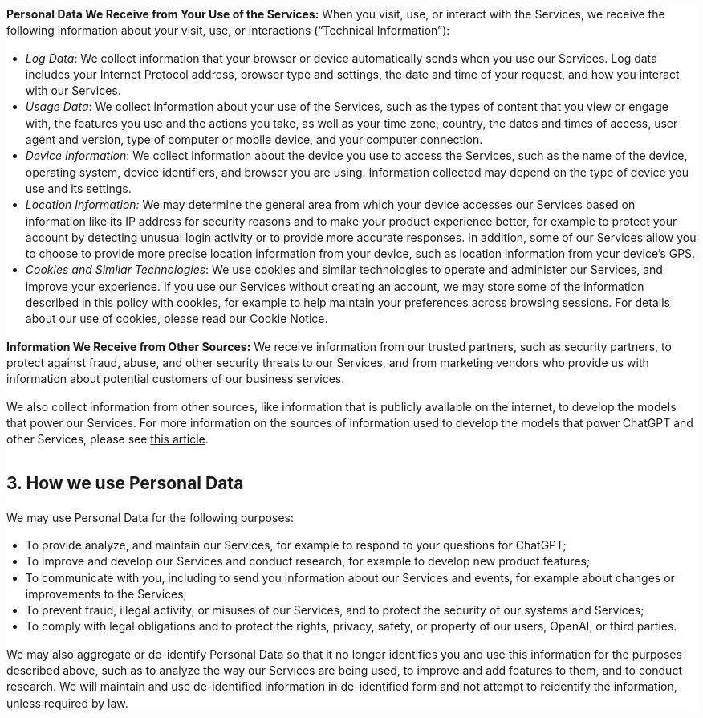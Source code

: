 **Personal Data We Receive from Your Use of the Services:** When you visit, use, or interact with the Services, we receive the following information about your visit, use, or interactions (“Technical Information”):

* _Log Data_: We collect information that your browser or device automatically sends when you use our Services. Log data includes your Internet Protocol address, browser type and settings, the date and time of your request, and how you interact with our Services.
* _Usage Data_: We collect information about your use of the Services, such as the types of content that you view or engage with, the features you use and the actions you take, as well as your time zone, country, the dates and times of access, user agent and version, type of computer or mobile device, and your computer connection.
* _Device Information_: We collect information about the device you use to access the Services, such as the name of the device, operating system, device identifiers, and browser you are using. Information collected may depend on the type of device you use and its settings.
* _Location Information:_ We may determine the general area from which your device accesses our Services based on information like its IP address for security reasons and to make your product experience better, for example to protect your account by detecting unusual login activity or to provide more accurate responses. In addition, some of our Services allow you to choose to provide more precise location information from your device, such as location information from your device’s GPS.
* _Cookies and Similar Technologies_: We use cookies and similar technologies to operate and administer our Services, and improve your experience. If you use our Services without creating an account, we may store some of the information described in this policy with cookies, for example to help maintain your preferences across browsing sessions. For details about our use of cookies, please read our [Cookie Notice](https://openai.com/policies/cookie-policy/).

**Information We Receive from Other Sources:** We receive information from our trusted partners, such as security partners, to protect against fraud, abuse, and other security threats to our Services, and from marketing vendors who provide us with information about potential customers of our business services.

We also collect information from other sources, like information that is publicly available on the internet, to develop the models that power our Services. For more information on the sources of information used to develop the models that power ChatGPT and other Services, please see [this article](https://openai.com/policies/how-chatgpt-and-our-foundation-models-are-developed/).

3\. How we use Personal Data
----------------------------

We may use Personal Data for the following purposes:

* To provide analyze, and maintain our Services, for example to respond to your questions for ChatGPT;
* To improve and develop our Services and conduct research, for example to develop new product features;
* To communicate with you, including to send you information about our Services and events, for example about changes or improvements to the Services;
* To prevent fraud, illegal activity, or misuses of our Services, and to protect the security of our systems and Services;
* To comply with legal obligations and to protect the rights, privacy, safety, or property of our users, OpenAI, or third parties.

We may also aggregate or de-identify Personal Data so that it no longer identifies you and use this information for the purposes described above, such as to analyze the way our Services are being used, to improve and add features to them, and to conduct research. We will maintain and use de-identified information in de-identified form and not attempt to reidentify the information, unless required by law.
